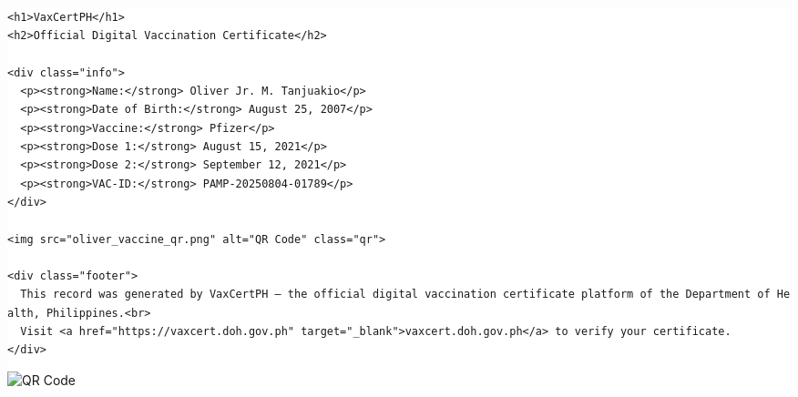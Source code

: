     <h1>VaxCertPH</h1>
    <h2>Official Digital Vaccination Certificate</h2>

    <div class="info">
      <p><strong>Name:</strong> Oliver Jr. M. Tanjuakio</p>
      <p><strong>Date of Birth:</strong> August 25, 2007</p>
      <p><strong>Vaccine:</strong> Pfizer</p>
      <p><strong>Dose 1:</strong> August 15, 2021</p>
      <p><strong>Dose 2:</strong> September 12, 2021</p>
      <p><strong>VAC-ID:</strong> PAMP-20250804-01789</p>
    </div>

    <img src="oliver_vaccine_qr.png" alt="QR Code" class="qr">

    <div class="footer">
      This record was generated by VaxCertPH — the official digital vaccination certificate platform of the Department of Health, Philippines.<br>
      Visit <a href="https://vaxcert.doh.gov.ph" target="_blank">vaxcert.doh.gov.ph</a> to verify your certificate.
    </div>
  </div>
</body>
</html>
<img src="oliver_vaccine_qr.png" alt="QR Code" class="qr">

